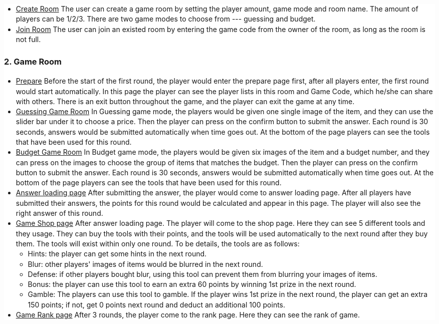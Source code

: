 - [Create Room](https://github.com/sopra-fs24-group-18/sopra-fs24-group-18-client/blob/main/src/components/views/Roomcreation.tsx)
The user can create a game room by setting the player amount, game mode and room name. The amount of players can be 1/2/3. There are two game modes to choose from --- guessing and budget.
- [Join Room](https://github.com/sopra-fs24-group-18/sopra-fs24-group-18-client/blob/main/src/components/views/Lobby.tsx)
The user can join an existed room by entering the game code from the owner of the room, as long as the room is not full.

### 2. Game Room

- [Prepare](https://github.com/sopra-fs24-group-18/sopra-fs24-group-18-client/blob/main/src/components/views/Prepare.tsx)
Before the start of the first round, the player would enter the prepare page first, after all players enter, the first round would start automatically. In this page the player can see the player lists in this room and Game Code, which he/she can share with others. There is an exit button throughout the game, and the player can exit the game at any time.
- [Guessing Game Room](https://github.com/sopra-fs24-group-18/sopra-fs24-group-18-client/blob/main/src/components/views/Gameroom.tsx)
In Guessing game mode, the players would be given one single image of the item, and they can use the slider bar under it to choose a price. Then the player can press on the confirm button to submit the answer. Each round is 30 seconds, answers would be submitted automatically when time goes out. At the bottom of the page players can see the tools that have been used for this round.
- [Budget Game Room](https://github.com/sopra-fs24-group-18/sopra-fs24-group-18-client/blob/main/src/components/views/GameroomBudget.tsx)
In Budget game mode, the players would be given six images of the item and a budget number, and they can press on the images to choose the group of items that matches the budget. Then the player can press on the confirm button to submit the answer. Each round is 30 seconds, answers would be submitted automatically when time goes out. At the bottom of the page players can see the tools that have been used for this round.
- [Answer loading page](https://github.com/sopra-fs24-group-18/sopra-fs24-group-18-client/blob/main/src/components/views/WaitingAnswer.tsx)
After submitting the answer, the player would come to answer loading page. After all players have submitted their answers, the points for this round would be calculated and appear in this page. The player will also see the right answer of this round.
- [Game Shop page](https://github.com/sopra-fs24-group-18/sopra-fs24-group-18-client/blob/main/src/components/views/Shop.tsx)
After answer loading page. The player will come to the shop page. Here they can see 5 different tools and they usage. They can buy the tools with their points, and the tools will be used automatically to the next round after they buy them. The tools will exist within only one round.
To be details, the tools are as follows:
  - Hints: the player can get some hints in the next round.
  - Blur: other players' images of items would be blurred in the next round.
  - Defense: if other players bought blur, using this tool can prevent them from blurring your images of items.
  - Bonus: the player can use this tool to earn an extra 60 points by winning 1st prize in the next round.
  - Gamble: The players can use this tool to gamble.  If the player wins 1st prize in the next round, the player can get an extra 150 points; if not, get 0 points next round and deduct an additional 100 points.
- [Game Rank page](https://github.com/sopra-fs24-group-18/sopra-fs24-group-18-client/blob/main/src/components/views/Rank.tsx)
After 3 rounds, the player come to the rank page. Here they can see the rank of game.
